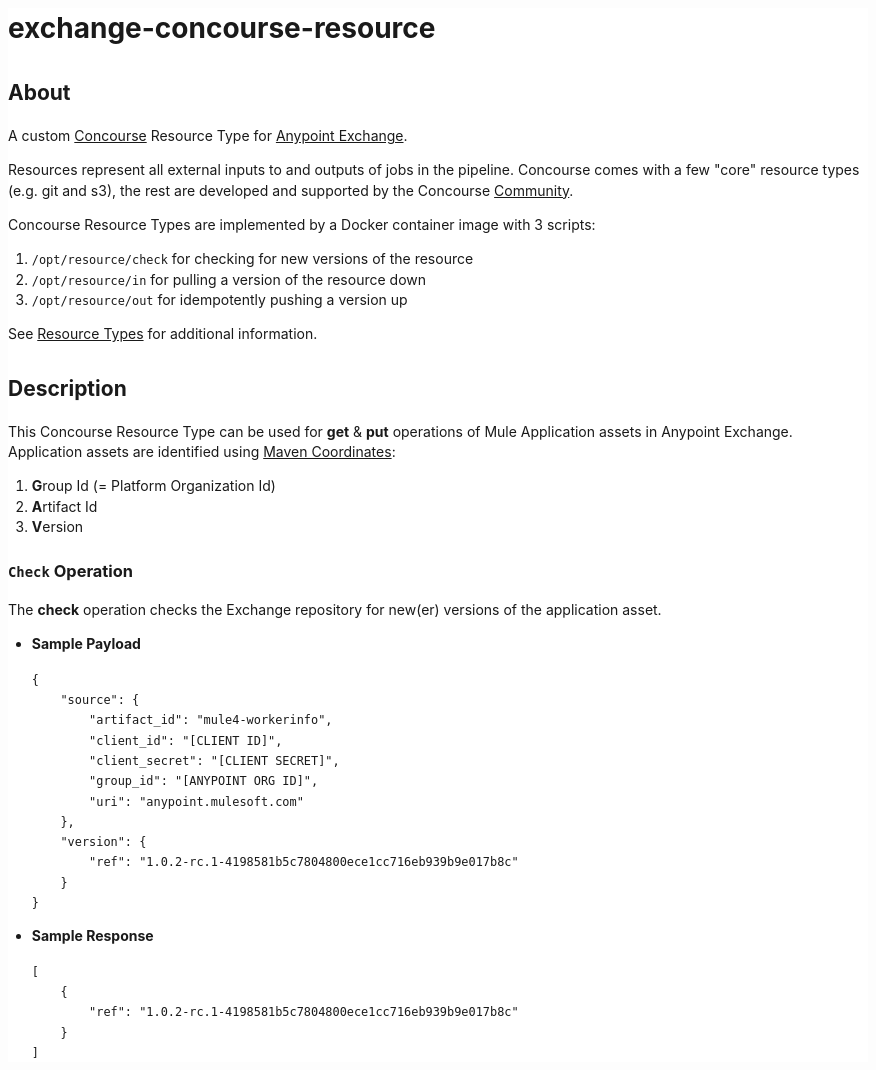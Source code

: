 # exchange-concourse-resource

## About

A custom [Concourse](https://concourse-ci.org/) Resource Type for [Anypoint Exchange](https://www.mulesoft.com/exchange/).

Resources represent all external inputs to and outputs of jobs in the pipeline. Concourse comes with a few "core" resource types (e.g. git and s3), the rest are developed and supported by the Concourse [Community](https://resource-types.concourse-ci.org/).

Concourse Resource Types are implemented by a Docker container image with 3 scripts:

1. `/opt/resource/check` for checking for new versions of the resource
2. `/opt/resource/in` for pulling a version of the resource down
3. `/opt/resource/out` for idempotently pushing a version up

See [Resource Types](https://concourse-ci.org/resource-types.html) for additional information.

## Description

This Concourse Resource Type can be used for **get** & **put** operations of Mule Application assets in Anypoint Exchange. Application assets are identified using [Maven Coordinates](https://maven.apache.org/pom.html#Maven_Coordinates):

1. **G**roup Id (= Platform Organization Id)
2. **A**rtifact Id
3. **V**ersion

### `Check` Operation

The **check** operation checks the Exchange repository for new(er) versions of the application asset.

* **Sample Payload**
    ```
    {
        "source": {
            "artifact_id": "mule4-workerinfo",
            "client_id": "[CLIENT ID]",
            "client_secret": "[CLIENT SECRET]",
            "group_id": "[ANYPOINT ORG ID]",
            "uri": "anypoint.mulesoft.com"
        },
        "version": {
            "ref": "1.0.2-rc.1-4198581b5c7804800ece1cc716eb939b9e017b8c"
        }
    }
    ```

* **Sample Response**
    ```
    [
        {
            "ref": "1.0.2-rc.1-4198581b5c7804800ece1cc716eb939b9e017b8c"
        }
    ]
    ```
